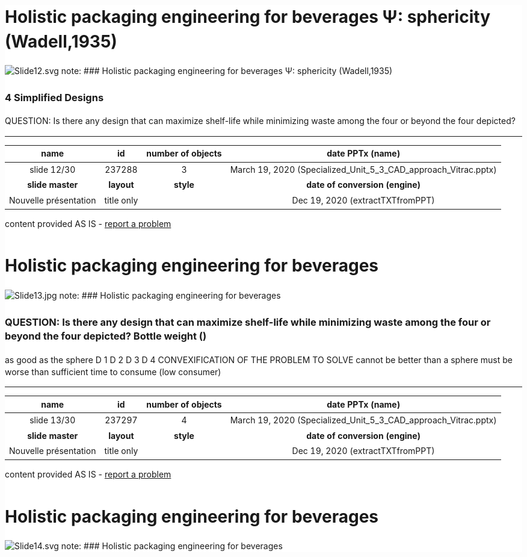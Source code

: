 # Holistic packaging engineering for beverages Ѱ: sphericity (Wadell,1935)
![Slide12.svg](./src_part1/Slide12.svg  "slide 12 of 30") 
note: ### Holistic packaging engineering for beverages Ѱ: sphericity (Wadell,1935)
### 4 Simplified Designs
QUESTION: Is there any design that can maximize shelf-life while minimizing waste among the four or beyond the four depicted?

---
|     **name**     |   **id**   | **number of objects** |      **date PPTx (name)**       |
| :--------------: | :--------: | :-------------------: | :-----------------------------: |
|        slide 12/30        |     237288     |          3           |            March 19, 2020 (Specialized_Unit_5_3_CAD_approach_Vitrac.pptx)            |
| **slide master** | **layout** |       **style**       | **date of conversion (engine)** |
|        Nouvelle présentation        |     title only     |                     |             Dec 19, 2020 (extractTXTfromPPT)             |


content provided AS IS - [report a problem](mailto:olivier.vitrac@agroparistech.fr)

# Holistic packaging engineering for beverages
![Slide13.jpg](./src_part1/Slide13.jpg  "slide 13 of 30") 
note: ### Holistic packaging engineering for beverages
### QUESTION: Is there any design that can maximize shelf-life while minimizing waste among the four or beyond the four depicted? Bottle weight ()
as good as the sphere D 1 D 2 D 3 D 4
CONVEXIFICATION OF THE PROBLEM TO SOLVE cannot be better than a sphere must be worse than sufficient time to consume (low consumer)

---
|     **name**     |   **id**   | **number of objects** |      **date PPTx (name)**       |
| :--------------: | :--------: | :-------------------: | :-----------------------------: |
|        slide 13/30        |     237297     |          4           |            March 19, 2020 (Specialized_Unit_5_3_CAD_approach_Vitrac.pptx)            |
| **slide master** | **layout** |       **style**       | **date of conversion (engine)** |
|        Nouvelle présentation        |     title only     |                     |             Dec 19, 2020 (extractTXTfromPPT)             |


content provided AS IS - [report a problem](mailto:olivier.vitrac@agroparistech.fr)

# Holistic packaging engineering for beverages
![Slide14.svg](./src_part1/Slide14.svg  "slide 14 of 30") 
note: ### Holistic packaging engineering for beverages